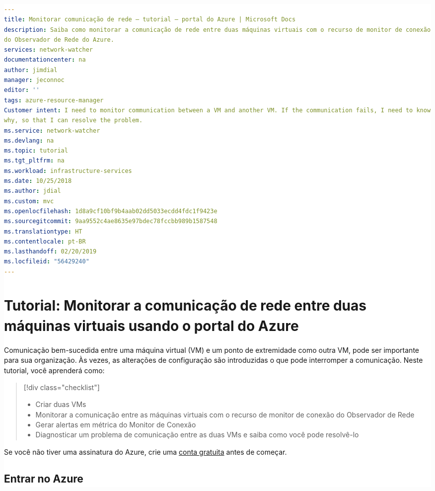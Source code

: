 ```yaml
---
title: Monitorar comunicação de rede – tutorial – portal do Azure | Microsoft Docs
description: Saiba como monitorar a comunicação de rede entre duas máquinas virtuais com o recurso de monitor de conexão do Observador de Rede do Azure.
services: network-watcher
documentationcenter: na
author: jimdial
manager: jeconnoc
editor: ''
tags: azure-resource-manager
Customer intent: I need to monitor communication between a VM and another VM. If the communication fails, I need to know why, so that I can resolve the problem.
ms.service: network-watcher
ms.devlang: na
ms.topic: tutorial
ms.tgt_pltfrm: na
ms.workload: infrastructure-services
ms.date: 10/25/2018
ms.author: jdial
ms.custom: mvc
ms.openlocfilehash: 1d8a9cf10bf9b4aab02dd5033ecdd4fdc1f9423e
ms.sourcegitcommit: 9aa9552c4ae8635e97bdec78fccbb989b1587548
ms.translationtype: HT
ms.contentlocale: pt-BR
ms.lasthandoff: 02/20/2019
ms.locfileid: "56429240"
---
```

# <a name="tutorial-monitor-network-communication-between-two-virtual-machines-using-the-azure-portal"></a>Tutorial: Monitorar a comunicação de rede entre duas máquinas virtuais usando o portal do Azure

Comunicação bem-sucedida entre uma máquina virtual (VM) e um ponto de extremidade como outra VM, pode ser importante para sua organização. Às vezes, as alterações de configuração são introduzidas o que pode interromper a comunicação. Neste tutorial, você aprenderá como:

> [!div class="checklist"]
> * Criar duas VMs
> * Monitorar a comunicação entre as máquinas virtuais com o recurso de monitor de conexão do Observador de Rede
> * Gerar alertas em métrica do Monitor de Conexão
> * Diagnosticar um problema de comunicação entre as duas VMs e saiba como você pode resolvê-lo

Se você não tiver uma assinatura do Azure, crie uma [conta gratuita](https://azure.microsoft.com/free/?WT.mc_id=A261C142F) antes de começar.

## <a name="sign-in-to-azure"></a>Entrar no Azure
